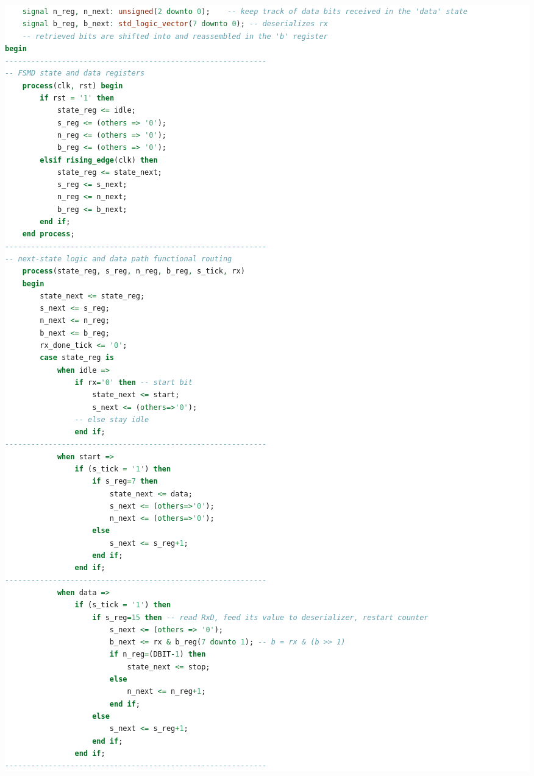 ```vhdl
    signal n_reg, n_next: unsigned(2 downto 0);    -- keep track of data bits received in the 'data' state
    signal b_reg, b_next: std_logic_vector(7 downto 0); -- deserializes rx
    -- retrieved bits are shifted into and reassembled in the 'b' register
begin
------------------------------------------------------------
-- FSMD state and data registers
    process(clk, rst) begin
        if rst = '1' then
            state_reg <= idle;
            s_reg <= (others => '0');
            n_reg <= (others => '0');
            b_reg <= (others => '0');
        elsif rising_edge(clk) then
            state_reg <= state_next;
            s_reg <= s_next;
            n_reg <= n_next;
            b_reg <= b_next;
        end if;
    end process;
------------------------------------------------------------    
-- next-state logic and data path functional routing
    process(state_reg, s_reg, n_reg, b_reg, s_tick, rx)
    begin
        state_next <= state_reg;
        s_next <= s_reg;
        n_next <= n_reg;
        b_next <= b_reg;
        rx_done_tick <= '0';
        case state_reg is 
            when idle =>
                if rx='0' then -- start bit
                    state_next <= start;
                    s_next <= (others=>'0');
                -- else stay idle
                end if;
------------------------------------------------------------                
            when start =>
                if (s_tick = '1') then
                    if s_reg=7 then
                        state_next <= data;
                        s_next <= (others=>'0');
                        n_next <= (others=>'0');
                    else
                        s_next <= s_reg+1;
                    end if;
                end if;
------------------------------------------------------------                
            when data =>
                if (s_tick = '1') then
                    if s_reg=15 then -- read RxD, feed its value to deserializer, restart counter
                        s_next <= (others => '0');
                        b_next <= rx & b_reg(7 downto 1); -- b = rx & (b >> 1)
                        if n_reg=(DBIT-1) then
                            state_next <= stop;
                        else
                            n_next <= n_reg+1;
                        end if;
                    else
                        s_next <= s_reg+1;
                    end if;
                end if;
------------------------------------------------------------
```